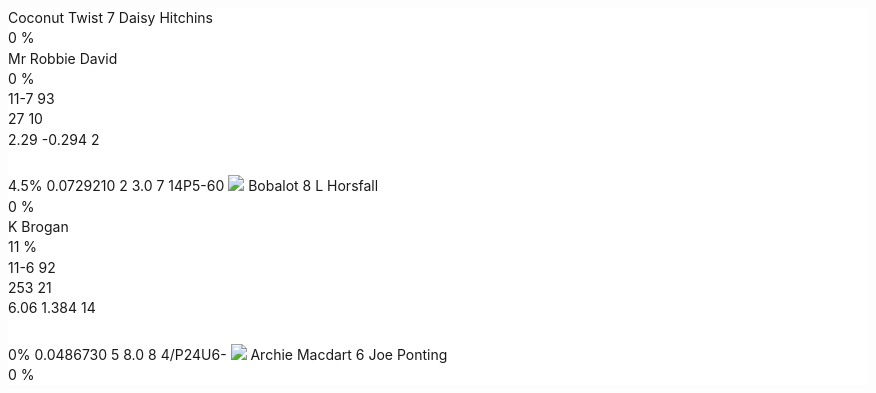 </td>
   <td style="text-align:left;"> Coconut Twist </td>
   <td style="text-align:center;"> 7 </td>
   <td style="text-align:left;"> Daisy Hitchins <br> <div class="badge rounded-pill cool "> 0 % <div> </div>
</div>
</td>
   <td style="text-align:left;"> Mr Robbie David  <br> <div class="badge rounded-pill cool "> 0 % <div> </div>
</div>
</td>
   <td style="text-align:center;"> 11-7 </td>
   <td style="text-align:center;"> 93 <br> 27 </td>
   <td style="text-align:center;"> 10 <br> 2.29 </td>
   <td style="text-align:center;"> -0.294 </td>
   <td style="text-align:center;"> 2 </td>
   <td style="text-align:center;"> <div class="progress" style="height:5px">     <div class="progress-bar rounded-3 bg-primary" role="progressbar" style="width: 4.5% " aria-valuenow="25" aria-valuemin="0" aria-valuemax="100"></div> </div> <br> 4.5% </td>
   <td style="text-align:center;"> 0.0729210 </td>
   <td style="text-align:center;"> 2 </td>
   <td style="text-align:center;"> 3.0 </td>
  </tr>
  <tr>
   <td style="text-align:center;width: 65px; "> 7 </td>
   <td style="text-align:left;"> 14P5-60 </td>
   <td style="text-align:center;width: 40px; ">  <html><body><img src="https://www.attheraces.com/images/silks/20250209/20250209chp155507.png?v=2"></body></html>
</td>
   <td style="text-align:left;"> Bobalot </td>
   <td style="text-align:center;"> 8 </td>
   <td style="text-align:left;"> L Horsfall <br> <div class="badge rounded-pill cool "> 0 % <div> </div>
</div>
</td>
   <td style="text-align:left;"> K Brogan <br> <div class="badge rounded-pill average "> 11 % <div> </div>
</div>
</td>
   <td style="text-align:center;"> 11-6 </td>
   <td style="text-align:center;"> 92 <br> 253 </td>
   <td style="text-align:center;"> 21 <br> 6.06 </td>
   <td style="text-align:center;"> 1.384 </td>
   <td style="text-align:center;"> 14 </td>
   <td style="text-align:center;"> <div class="progress" style="height:5px">     <div class="progress-bar rounded-3 bg-primary" role="progressbar" style="width: 0% " aria-valuenow="25" aria-valuemin="0" aria-valuemax="100"></div> </div> <br> 0% </td>
   <td style="text-align:center;"> 0.0486730 </td>
   <td style="text-align:center;"> 5 </td>
   <td style="text-align:center;"> 8.0 </td>
  </tr>
  <tr>
   <td style="text-align:center;width: 65px; "> 8 </td>
   <td style="text-align:left;"> 4/P24U6- </td>
   <td style="text-align:center;width: 40px; ">  <html><body><img src="https://www.attheraces.com/images/silks/20250209/20250209chp155508.png?v=2"></body></html>
</td>
   <td style="text-align:left;"> Archie Macdart </td>
   <td style="text-align:center;"> 6 </td>
   <td style="text-align:left;"> Joe Ponting <br> <div class="badge rounded-pill cool "> 0 % <div> </div>
</div>
</td>